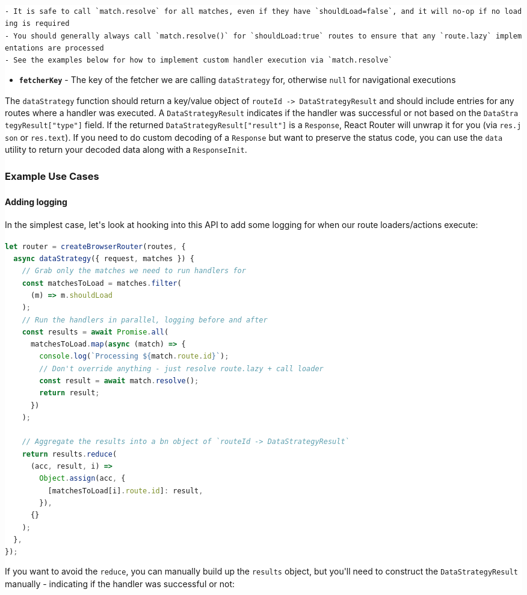     - It is safe to call `match.resolve` for all matches, even if they have `shouldLoad=false`, and it will no-op if no loading is required
    - You should generally always call `match.resolve()` for `shouldLoad:true` routes to ensure that any `route.lazy` implementations are processed
    - See the examples below for how to implement custom handler execution via `match.resolve`
- **`fetcherKey`** - The key of the fetcher we are calling `dataStrategy` for, otherwise `null` for navigational executions

The `dataStrategy` function should return a key/value object of `routeId -> DataStrategyResult` and should include entries for any routes where a handler was executed. A `DataStrategyResult` indicates if the handler was successful or not based on the `DataStrategyResult["type"]` field. If the returned `DataStrategyResult["result"]` is a `Response`, React Router will unwrap it for you (via `res.json` or `res.text`). If you need to do custom decoding of a `Response` but want to preserve the status code, you can use the `data` utility to return your decoded data along with a `ResponseInit`.

### Example Use Cases

#### Adding logging

In the simplest case, let's look at hooking into this API to add some logging for when our route loaders/actions execute:

```ts
let router = createBrowserRouter(routes, {
  async dataStrategy({ request, matches }) {
    // Grab only the matches we need to run handlers for
    const matchesToLoad = matches.filter(
      (m) => m.shouldLoad
    );
    // Run the handlers in parallel, logging before and after
    const results = await Promise.all(
      matchesToLoad.map(async (match) => {
        console.log(`Processing ${match.route.id}`);
        // Don't override anything - just resolve route.lazy + call loader
        const result = await match.resolve();
        return result;
      })
    );

    // Aggregate the results into a bn object of `routeId -> DataStrategyResult`
    return results.reduce(
      (acc, result, i) =>
        Object.assign(acc, {
          [matchesToLoad[i].route.id]: result,
        }),
      {}
    );
  },
});
```

If you want to avoid the `reduce`, you can manually build up the `results` object, but you'll need to construct the `DataStrategyResult` manually - indicating if the handler was successful or not:


[loader]: ../route/loader
[action]: ../route/action
[fetcher]: ../hooks/use-fetcher
[route]: ../route/route
[historyapi]: https://developer.mozilla.org/en-US/docs/Web/API/History
[api-development-strategy]: ../guides/api-development-strategy
[remixing-react-router]: https://remix.run/blog/remixing-react-router
[when-to-fetch]: https://www.youtube.com/watch?v=95B8mnhzoCM
[ssr]: ../guides/ssr
[hydrate-false]: ../routers/static-router-provider#hydrate
[query]: ./create-static-handler#handlerqueryrequest-opts
[clientloader]: https://remix.run/route/client-loader
[hydratefallback]: ../route/hydrate-fallback-element
[relativesplatpath]: ../hooks/use-resolved-path#splat-paths
[route-lazy]: ../route/lazy
[6-9-0]: https://github.com/remix-run/react-router/blob/main/CHANGELOG.md#v690
[fog-of-war]: https://en.wikipedia.org/wiki/Fog_of_war
[fog-of-war-rfc]: https://github.com/remix-run/react-router/discussions/11113